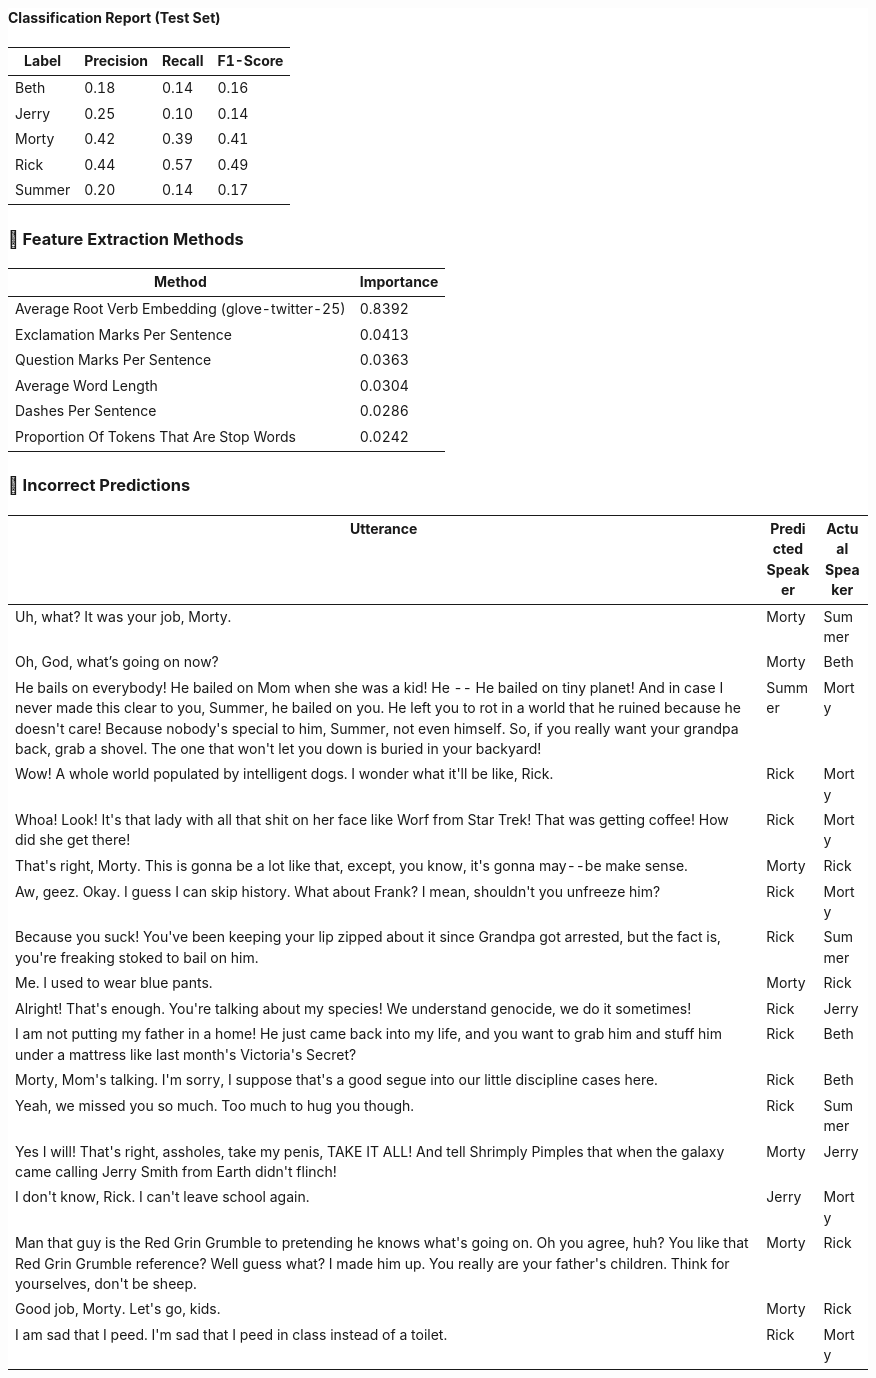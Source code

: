 #### Classification Report (Test Set)

| Label | Precision | Recall | F1-Score |
| ----- | --------- | ------ | -------- |
| Beth | 0.18 | 0.14 | 0.16 |
| Jerry | 0.25 | 0.10 | 0.14 |
| Morty | 0.42 | 0.39 | 0.41 |
| Rick | 0.44 | 0.57 | 0.49 |
| Summer | 0.20 | 0.14 | 0.17 |

### 🧠 Feature Extraction Methods

| Method | Importance |
| ------ | ---------- |
| Average Root Verb Embedding (glove-twitter-25) | 0.8392 |
| Exclamation Marks Per Sentence | 0.0413 |
| Question Marks Per Sentence | 0.0363 |
| Average Word Length | 0.0304 |
| Dashes Per Sentence | 0.0286 |
| Proportion Of Tokens That Are Stop Words | 0.0242 |

### 🚫 Incorrect Predictions

| Utterance | Predicted Speaker | Actual Speaker |
| --------- | ----------------- | -------------- |
| Uh, what? It was your job, Morty. | Morty | Summer |
| Oh, God, what’s going on now? | Morty | Beth |
| He bails on everybody! He bailed on Mom when she was a kid! He -- He bailed on tiny planet! And in case I never made this clear to you, Summer, he bailed on you. He left you to rot in a world that he ruined because he doesn't care! Because nobody's special to him, Summer, not even himself. So, if you really want your grandpa back, grab a shovel. The one that won't let you down is buried in your backyard! | Summer | Morty |
| Wow! A whole world populated by intelligent dogs. I wonder what it'll be like, Rick. | Rick | Morty |
| Whoa! Look! It's that lady with all that shit on her face like Worf from Star Trek! That was getting coffee! How did she get there! | Rick | Morty |
| That's right, Morty. This is gonna be a lot like that, except, you know, it's gonna may--be make sense. | Morty | Rick |
| Aw, geez. Okay. I guess I can skip history. What about Frank? I mean, shouldn't you unfreeze him? | Rick | Morty |
| Because you suck! You've been keeping your lip zipped about it since Grandpa got arrested, but the fact is, you're freaking stoked to bail on him. | Rick | Summer |
| Me. I used to wear blue pants. | Morty | Rick |
| Alright! That's enough. You're talking about my species! We understand genocide, we do it sometimes! | Rick | Jerry |
| I am not putting my father in a home! He just came back into my life, and you want to grab him and stuff him under a mattress like last month's Victoria's Secret? | Rick | Beth |
| Morty, Mom's talking. I'm sorry, I suppose that's a good segue into our little discipline cases here. | Rick | Beth |
| Yeah, we missed you so much. Too much to hug you though. | Rick | Summer |
| Yes I will! That's right, assholes, take my penis, TAKE IT ALL! And tell Shrimply Pimples that when the galaxy came calling Jerry Smith from Earth didn't flinch! | Morty | Jerry |
| I don't know, Rick. I can't leave school again. | Jerry | Morty |
| Man that guy is the Red Grin Grumble to pretending he knows what's going on.  Oh you agree, huh?  You like that Red Grin Grumble reference?  Well guess what? I made him up. You really are your father's children. Think for yourselves, don't be sheep. | Morty | Rick |
| Good job, Morty. Let's go, kids. | Morty | Rick |
| I am sad that I peed. I'm sad that I peed in class instead of a toilet. | Rick | Morty |
